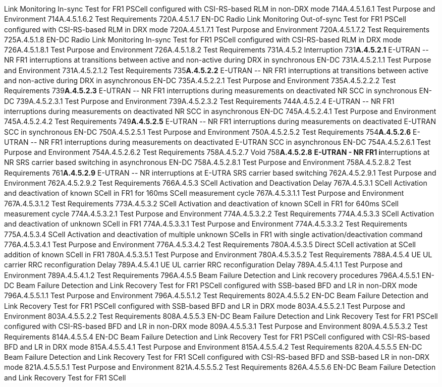 Link Monitoring In-sync Test for FR1 PSCell configured with CSI-RS-based
RLM in non-DRX mode 714A.4.5.1.6.1 Test Purpose and Environment
714A.4.5.1.6.2 Test Requirements 720A.4.5.1.7 EN-DC Radio Link
Monitoring Out-of-sync Test for FR1 PSCell configured with CSI-RS-based
RLM in DRX mode 720A.4.5.1.7.1 Test Purpose and Environment
720A.4.5.1.7.2 Test Requirements 725A.4.5.1.8 EN-DC Radio Link
Monitoring In-sync Test for FR1 PSCell configured with CSI-RS-based RLM
in DRX mode 726A.4.5.1.8.1 Test Purpose and Environment 726A.4.5.1.8.2
Test Requirements 731A.4.5.2 Interruption 731**A.4.5.2.1** E-UTRAN -- NR
FR1 interruptions at transitions between active and non-active during
DRX in synchronous EN-DC 731A.4.5.2.1.1 Test Purpose and Environment
731A.4.5.2.1.2 Test Requirements 735**A.4.5.2.2** E-UTRAN -- NR FR1
interruptions at transitions between active and non-active during DRX in
asynchronous EN-DC 735A.4.5.2.2.1 Test Purpose and Environment
735A.4.5.2.2.2 Test Requirements 739**A.4.5.2.3** E-UTRAN -- NR FR1
interruptions during measurements on deactivated NR SCC in synchronous
EN-DC 739A.4.5.2.3.1 Test Purpose and Environment 739A.4.5.2.3.2 Test
Requirements 744A.4.5.2.4 E-UTRAN -- NR FR1 interruptions during
measurements on deactivated NR SCC in asynchronous EN-DC 745A.4.5.2.4.1
Test Purpose and Environment 745A.4.5.2.4.2 Test Requirements
749**A.4.5.2.5** E-UTRAN -- NR FR1 interruptions during measurements on
deactivated E-UTRAN SCC in synchronous EN-DC 750A.4.5.2.5.1 Test Purpose
and Environment 750A.4.5.2.5.2 Test Requirements 754**A.4.5.2.6**
E-UTRAN -- NR FR1 interruptions during measurements on deactivated
E-UTRAN SCC in asynchronous EN-DC 754A.4.5.2.6.1 Test Purpose and
Environment 754A.4.5.2.6.2 Test Requirements 758A.4.5.2.7 Void
758**A.4.5.2.8** **E-UTRAN - NR FR1 i**nterruptions at NR SRS carrier
based switching in asynchronous EN-DC 758A.4.5.2.8.1 Test Purpose and
Environment 758A.4.5.2.8.2 Test Requirements 761**A.4.5.2.9** E-UTRAN --
NR interruptions at E-UTRA SRS carrier based switching 762A.4.5.2.9.1
Test Purpose and Environment 762A.4.5.2.9.2 Test Requirements 766A.4.5.3
SCell Activation and Deactivation Delay 767A.4.5.3.1 SCell Activation
and deactivation of known SCell in FR1 for 160ms SCell measurement cycle
767A.4.5.3.1.1 Test Purpose and Environment 767A.4.5.3.1.2 Test
Requirements 773A.4.5.3.2 SCell Activation and deactivation of known
SCell in FR1 for 640ms SCell measurement cycle 774A.4.5.3.2.1 Test
Purpose and Environment 774A.4.5.3.2.2 Test Requirements 774A.4.5.3.3
SCell Activation and deactivation of unknown SCell in FR1 774A.4.5.3.3.1
Test Purpose and Environment 774A.4.5.3.3.2 Test Requirements
775A.4.5.3.4 SCell Activation and deactivation of multiple unknown
SCells in FR1 with single activation/deactivation command 776A.4.5.3.4.1
Test Purpose and Environment 776A.4.5.3.4.2 Test Requirements
780A.4.5.3.5 Direct SCell activation at SCell addition of known SCell in
FR1 780A.4.5.3.5.1 Test Purpose and Environment 780A.4.5.3.5.2 Test
Requirements 788A.4.5.4 UE UL carrier RRC reconfiguration Delay
789A.4.5.4.1 UE UL carrier RRC reconfiguration Delay 789A.4.5.4.1.1 Test
Purpose and Environment 789A.4.5.4.1.2 Test Requirements 796A.4.5.5 Beam
Failure Detection and Link recovery procedures 796A.4.5.5.1 EN-DC Beam
Failure Detection and Link Recovery Test for FR1 PSCell configured with
SSB-based BFD and LR in non-DRX mode 796A.4.5.5.1.1 Test Purpose and
Environment 796A.4.5.5.1.2 Test Requirements 802A.4.5.5.2 EN-DC Beam
Failure Detection and Link Recovery Test for FR1 PSCell configured with
SSB-based BFD and LR in DRX mode 803A.4.5.5.2.1 Test Purpose and
Environment 803A.4.5.5.2.2 Test Requirements 808A.4.5.5.3 EN-DC Beam
Failure Detection and Link Recovery Test for FR1 PSCell configured with
CSI-RS-based BFD and LR in non-DRX mode 809A.4.5.5.3.1 Test Purpose and
Environment 809A.4.5.5.3.2 Test Requirements 814A.4.5.5.4 EN-DC Beam
Failure Detection and Link Recovery Test for FR1 PSCell configured with
CSI-RS-based BFD and LR in DRX mode 815A.4.5.5.4.1 Test Purpose and
Environment 815A.4.5.5.4.2 Test Requirements 820A.4.5.5.5 EN-DC Beam
Failure Detection and Link Recovery Test for FR1 SCell configured with
CSI-RS-based BFD and SSB-based LR in non-DRX mode 821A.4.5.5.5.1 Test
Purpose and Environment 821A.4.5.5.5.2 Test Requirements 826A.4.5.5.6
EN-DC Beam Failure Detection and Link Recovery Test for FR1 SCell